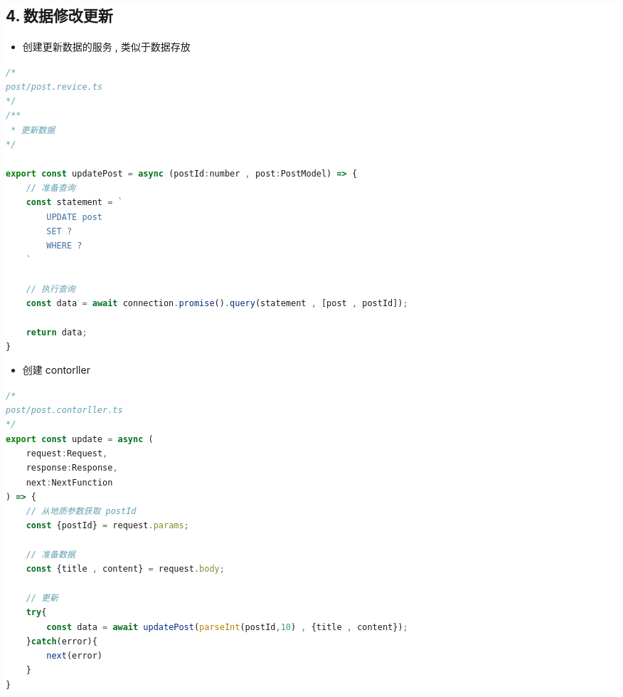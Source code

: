 ## 4. 数据修改更新

- 创建更新数据的服务 , 类似于数据存放

```js
/* 
post/post.revice.ts
*/
/** 
 * 更新数据
*/

export const updatePost = async (postId:number , post:PostModel) => {
    // 准备查询
    const statement = `
        UPDATE post
        SET ?
        WHERE ?
    `

    // 执行查询
    const data = await connection.promise().query(statement , [post , postId]);

    return data;
}
```

- 创建 contorller

```js
/* 
post/post.contorller.ts
*/
export const update = async (
    request:Request,
    response:Response,
    next:NextFunction
) => {
    // 从地质参数获取 postId
    const {postId} = request.params;

    // 准备数据
    const {title , content} = request.body;

    // 更新
    try{
        const data = await updatePost(parseInt(postId,10) , {title , content});
    }catch(error){
        next(error)
    }
}
```
